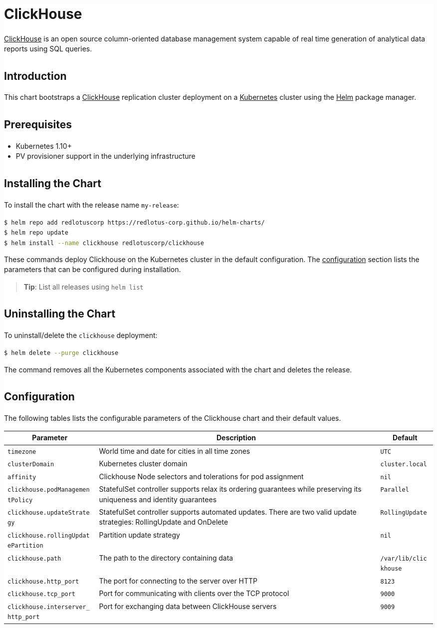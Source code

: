 # ClickHouse

[ClickHouse](https://clickhouse.yandex/) is an open source column-oriented database management system capable of real time generation of analytical data reports using SQL queries.

## Introduction
This chart bootstraps a [ClickHouse](https://clickhouse.yandex/) replication cluster deployment on a [Kubernetes](http://kubernetes.io) cluster using the [Helm](https://helm.sh) package manager.

## Prerequisites

- Kubernetes 1.10+
- PV provisioner support in the underlying infrastructure

## Installing the Chart

To install the chart with the release name `my-release`:

```bash
$ helm repo add redlotuscorp https://redlotus-corp.github.io/helm-charts/
$ helm repo update
$ helm install --name clickhouse redlotuscorp/clickhouse
```
These commands deploy Clickhouse on the Kubernetes cluster in the default configuration. The [configuration](#configuration) section lists the parameters that can be configured during installation.

> **Tip**: List all releases using `helm list`

## Uninstalling the Chart

To uninstall/delete the `clickhouse` deployment:

```bash
$ helm delete --purge clickhouse
```

The command removes all the Kubernetes components associated with the chart and deletes the release.

## Configuration

The following tables lists the configurable parameters of the Clickhouse chart and their default values.

| Parameter                                                                         | Description                                                                                                                    | Default                                               |
| --------------------------------------------------------------------------------- | ------------------------------------------------------------------------------------------------------------------------------ | ----------------------------------------------------- |
| `timezone`                                                                        | World time and date for cities in all time zones                                                                               | `UTC`                                       |
| `clusterDomain`                                                                   | Kubernetes cluster domain                                                                                                      | `cluster.local`                                       |
| `affinity`                                                                        | Clickhouse Node selectors and tolerations for pod assignment                                                                   | `nil`                                                 |
| `clickhouse.podManagementPolicy`                                                  | StatefulSet controller supports relax its ordering guarantees while preserving its uniqueness and identity guarantees          | `Parallel`                                            |
| `clickhouse.updateStrategy`                                                       | StatefulSet controller supports automated updates. There are two valid update strategies: RollingUpdate and OnDelete           | `RollingUpdate`                                       |
| `clickhouse.rollingUpdatePartition`                                               | Partition update strategy                                                                                                      | `nil`                                                 |
| `clickhouse.path`                                                                 | The path to the directory containing data                                                                                      | `/var/lib/clickhouse`                                 |
| `clickhouse.http_port`                                                            | The port for connecting to the server over HTTP                                                                                | `8123`                                                |
| `clickhouse.tcp_port`                                                             | Port for communicating with clients over the TCP protocol                                                                      | `9000`                                                |
| `clickhouse.interserver_http_port`                                                | Port for exchanging data between ClickHouse servers                                                                            | `9009`                                                |